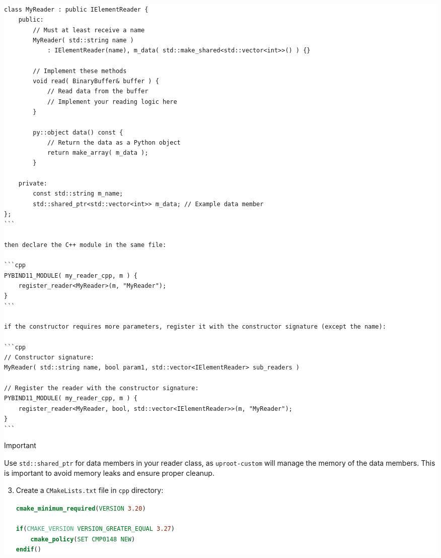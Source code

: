     class MyReader : public IElementReader {
        public:
            // Must at least receive a name
            MyReader( std::string name )
                : IElementReader(name), m_data( std::make_shared<std::vector<int>>() ) {}

            // Implement these methods
            void read( BinaryBuffer& buffer ) {
                // Read data from the buffer
                // Implement your reading logic here
            }

            py::object data() const {
                // Return the data as a Python object
                return make_array( m_data );
            }

        private:
            const std::string m_name;
            std::shared_ptr<std::vector<int>> m_data; // Example data member
    };
    ```

    then declare the C++ module in the same file:

    ```cpp
    PYBIND11_MODULE( my_reader_cpp, m ) {
        register_reader<MyReader>(m, "MyReader");
    }
    ```

    if the constructor requires more parameters, register it with the constructor signature (except the name):

    ```cpp
    // Constructor signature:
    MyReader( std::string name, bool param1, std::vector<IElementReader> sub_readers )

    // Register the reader with the constructor signature:
    PYBIND11_MODULE( my_reader_cpp, m ) {
        register_reader<MyReader, bool, std::vector<IElementReader>>(m, "MyReader");
    }
    ```

> [!IMPORTANT]
> Use `std::shared_ptr` for data members in your reader class, as `uproot-custom` will manage the memory of the data members. This is important to avoid memory leaks and ensure proper cleanup.

3. Create a `CMakeLists.txt` file in `cpp` directory:

    ```cmake
    cmake_minimum_required(VERSION 3.20)

    if(CMAKE_VERSION VERSION_GREATER_EQUAL 3.27)
        cmake_policy(SET CMP0148 NEW)
    endif()
